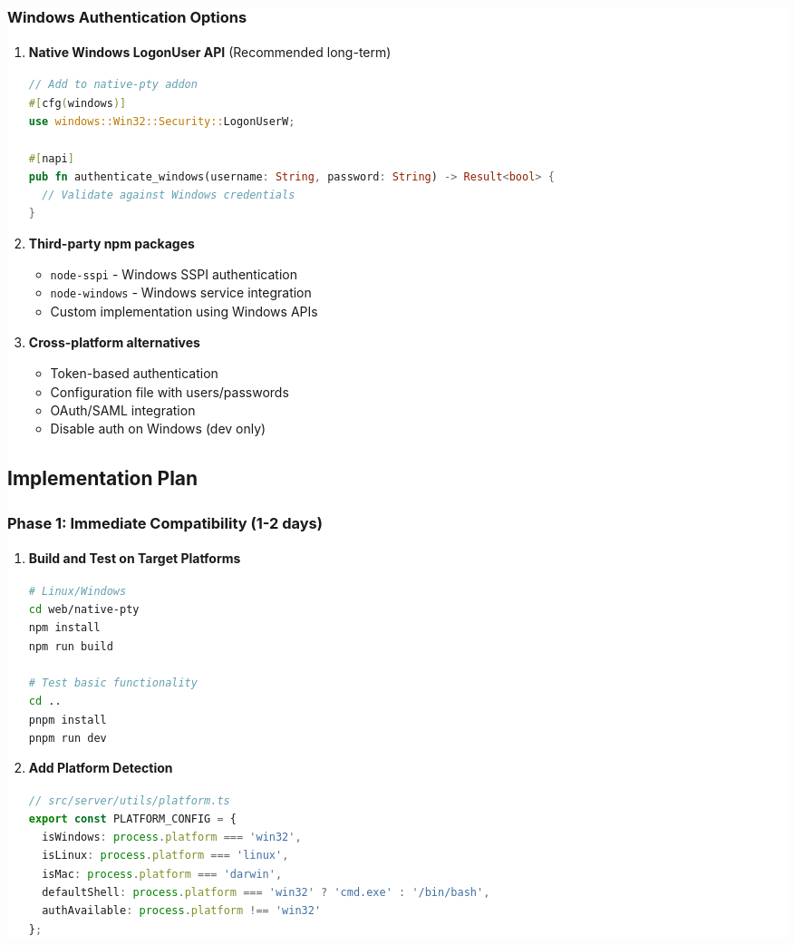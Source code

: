 ### Windows Authentication Options

1. **Native Windows LogonUser API** (Recommended long-term)
   ```rust
   // Add to native-pty addon
   #[cfg(windows)]
   use windows::Win32::Security::LogonUserW;
   
   #[napi]
   pub fn authenticate_windows(username: String, password: String) -> Result<bool> {
     // Validate against Windows credentials
   }
   ```

2. **Third-party npm packages**
   - `node-sspi` - Windows SSPI authentication
   - `node-windows` - Windows service integration
   - Custom implementation using Windows APIs

3. **Cross-platform alternatives**
   - Token-based authentication
   - Configuration file with users/passwords
   - OAuth/SAML integration
   - Disable auth on Windows (dev only)

## Implementation Plan

### Phase 1: Immediate Compatibility (1-2 days)

1. **Build and Test on Target Platforms**
   ```bash
   # Linux/Windows
   cd web/native-pty
   npm install
   npm run build
   
   # Test basic functionality
   cd ..
   pnpm install
   pnpm run dev
   ```

2. **Add Platform Detection**
   ```typescript
   // src/server/utils/platform.ts
   export const PLATFORM_CONFIG = {
     isWindows: process.platform === 'win32',
     isLinux: process.platform === 'linux',
     isMac: process.platform === 'darwin',
     defaultShell: process.platform === 'win32' ? 'cmd.exe' : '/bin/bash',
     authAvailable: process.platform !== 'win32'
   };
   ```
